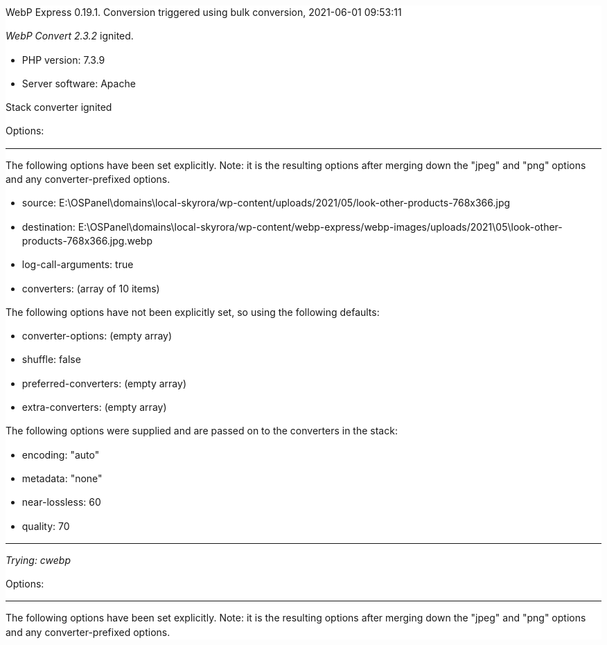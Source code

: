 WebP Express 0.19.1. Conversion triggered using bulk conversion, 2021-06-01 09:53:11


*WebP Convert 2.3.2*  ignited.

- PHP version: 7.3.9

- Server software: Apache


Stack converter ignited


Options:

------------

The following options have been set explicitly. Note: it is the resulting options after merging down the "jpeg" and "png" options and any converter-prefixed options.

- source: E:\OSPanel\domains\local-skyrora/wp-content/uploads/2021/05/look-other-products-768x366.jpg

- destination: E:\OSPanel\domains\local-skyrora/wp-content/webp-express/webp-images/uploads/2021\05\look-other-products-768x366.jpg.webp

- log-call-arguments: true

- converters: (array of 10 items)


The following options have not been explicitly set, so using the following defaults:

- converter-options: (empty array)

- shuffle: false

- preferred-converters: (empty array)

- extra-converters: (empty array)


The following options were supplied and are passed on to the converters in the stack:

- encoding: "auto"

- metadata: "none"

- near-lossless: 60

- quality: 70

------------



*Trying: cwebp* 


Options:

------------

The following options have been set explicitly. Note: it is the resulting options after merging down the "jpeg" and "png" options and any converter-prefixed options.
